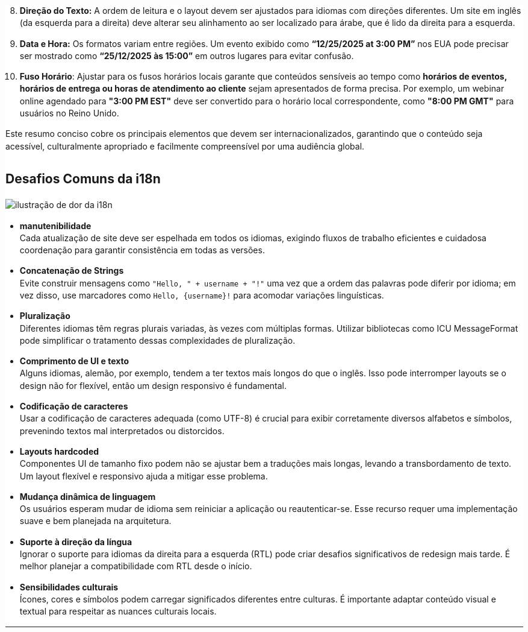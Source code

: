 8. **Direção do Texto:** A ordem de leitura e o layout devem ser ajustados para idiomas com direções diferentes. Um site em inglês (da esquerda para a direita) deve alterar seu alinhamento ao ser localizado para árabe, que é lido da direita para a esquerda.

9. **Data e Hora:** Os formatos variam entre regiões. Um evento exibido como **“12/25/2025 at 3:00 PM”** nos EUA pode precisar ser mostrado como **“25/12/2025 às 15:00”** em outros lugares para evitar confusão.

10. **Fuso Horário**: Ajustar para os fusos horários locais garante que conteúdos sensíveis ao tempo como **horários de eventos, horários de entrega ou horas de atendimento ao cliente** sejam apresentados de forma precisa. Por exemplo, um webinar online agendado para **"3:00 PM EST"** deve ser convertido para o horário local correspondente, como **"8:00 PM GMT"** para usuários no Reino Unido.

Este resumo conciso cobre os principais elementos que devem ser internacionalizados, garantindo que o conteúdo seja acessível, culturalmente apropriado e facilmente compreensível por uma audiência global.

## Desafios Comuns da i18n

![ilustração de dor da i18n](https://github.com/aymericzip/intlayer/blob/main/blog/assets/pain_i18n.webp)

- **manutenibilidade**  
  Cada atualização de site deve ser espelhada em todos os idiomas, exigindo fluxos de trabalho eficientes e cuidadosa coordenação para garantir consistência em todas as versões.

- **Concatenação de Strings**  
  Evite construir mensagens como `"Hello, " + username + "!"` uma vez que a ordem das palavras pode diferir por idioma; em vez disso, use marcadores como `Hello, {username}!` para acomodar variações linguísticas.

- **Pluralização**  
  Diferentes idiomas têm regras plurais variadas, às vezes com múltiplas formas. Utilizar bibliotecas como ICU MessageFormat pode simplificar o tratamento dessas complexidades de pluralização.

- **Comprimento de UI e texto**  
  Alguns idiomas, alemão, por exemplo, tendem a ter textos mais longos do que o inglês. Isso pode interromper layouts se o design não for flexível, então um design responsivo é fundamental.

- **Codificação de caracteres**  
  Usar a codificação de caracteres adequada (como UTF-8) é crucial para exibir corretamente diversos alfabetos e símbolos, prevenindo textos mal interpretados ou distorcidos.

- **Layouts hardcoded**  
  Componentes UI de tamanho fixo podem não se ajustar bem a traduções mais longas, levando a transbordamento de texto. Um layout flexível e responsivo ajuda a mitigar esse problema.

- **Mudança dinâmica de linguagem**  
  Os usuários esperam mudar de idioma sem reiniciar a aplicação ou reautenticar-se. Esse recurso requer uma implementação suave e bem planejada na arquitetura.

- **Suporte à direção da língua**  
  Ignorar o suporte para idiomas da direita para a esquerda (RTL) pode criar desafios significativos de redesign mais tarde. É melhor planejar a compatibilidade com RTL desde o início.

- **Sensibilidades culturais**  
  Ícones, cores e símbolos podem carregar significados diferentes entre culturas. É importante adaptar conteúdo visual e textual para respeitar as nuances culturais locais.

---